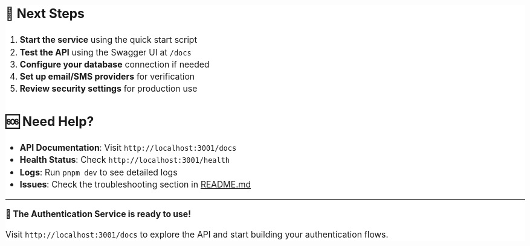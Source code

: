 ## 🎯 Next Steps

1. **Start the service** using the quick start script
2. **Test the API** using the Swagger UI at `/docs`
3. **Configure your database** connection if needed
4. **Set up email/SMS providers** for verification
5. **Review security settings** for production use

## 🆘 Need Help?

- **API Documentation**: Visit `http://localhost:3001/docs`
- **Health Status**: Check `http://localhost:3001/health`
- **Logs**: Run `pnpm dev` to see detailed logs
- **Issues**: Check the troubleshooting section in [README.md](./README.md)

---

**🎉 The Authentication Service is ready to use!**

Visit `http://localhost:3001/docs` to explore the API and start building your authentication flows.
